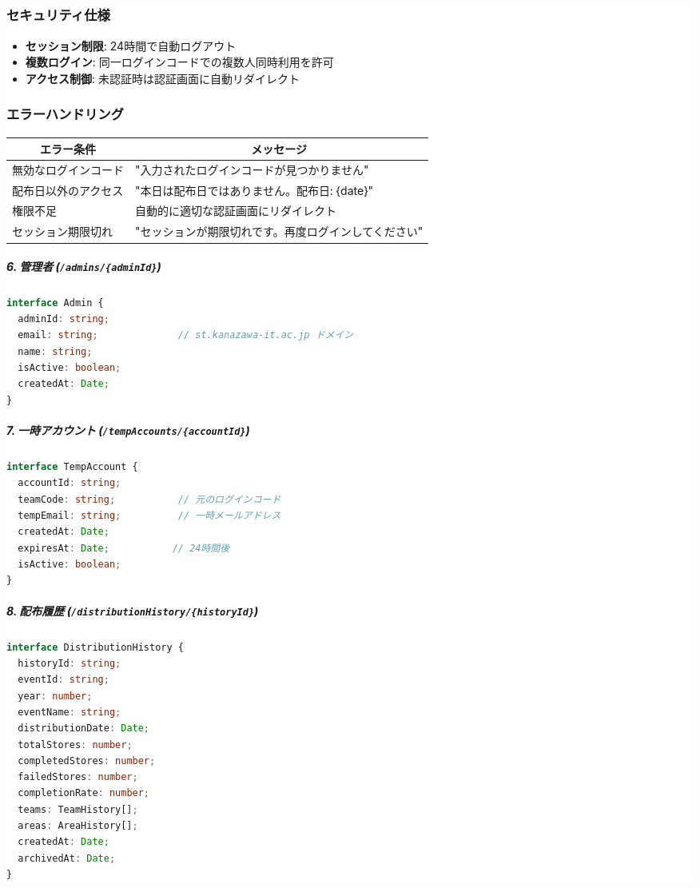 ### セキュリティ仕様
- **セッション制限**: 24時間で自動ログアウト
- **複数ログイン**: 同一ログインコードでの複数人同時利用を許可
- **アクセス制御**: 未認証時は認証画面に自動リダイレクト

### エラーハンドリング
| エラー条件 | メッセージ |
|-----------|-----------|
| 無効なログインコード | "入力されたログインコードが見つかりません" |
| 配布日以外のアクセス | "本日は配布日ではありません。配布日: {date}" |
| 権限不足 | 自動的に適切な認証画面にリダイレクト |
| セッション期限切れ | "セッションが期限切れです。再度ログインしてください" |

##### 6. 管理者 (`/admins/{adminId}`)
```typescript
interface Admin {
  adminId: string;
  email: string;              // st.kanazawa-it.ac.jp ドメイン
  name: string;
  isActive: boolean;
  createdAt: Date;
}
```

##### 7. 一時アカウント (`/tempAccounts/{accountId}`)
```typescript
interface TempAccount {
  accountId: string;
  teamCode: string;           // 元のログインコード
  tempEmail: string;          // 一時メールアドレス
  createdAt: Date;
  expiresAt: Date;           // 24時間後
  isActive: boolean;
}
```

##### 8. 配布履歴 (`/distributionHistory/{historyId}`)
```typescript
interface DistributionHistory {
  historyId: string;
  eventId: string;
  year: number;
  eventName: string;
  distributionDate: Date;
  totalStores: number;
  completedStores: number;
  failedStores: number;
  completionRate: number;
  teams: TeamHistory[];
  areas: AreaHistory[];
  createdAt: Date;
  archivedAt: Date;
}
```
